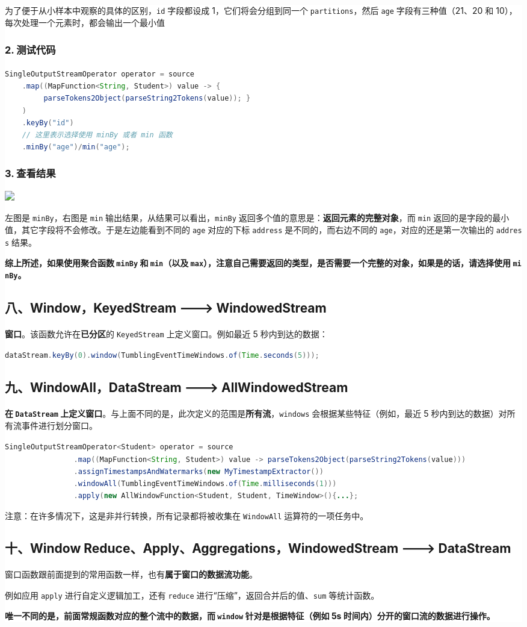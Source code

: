 为了便于从小样本中观察的具体的区别，`id` 字段都设成 1，它们将会分组到同一个 `partitions`，然后 `age` 字段有三种值（21、20 和 10），每次处理一个元素时，都会输出一个最小值

### 2. 测试代码

```java
SingleOutputStreamOperator operator = source
    .map((MapFunction<String, Student>) value -> {
         parseTokens2Object(parseString2Tokens(value)); }
    )
    .keyBy("id")
    // 这里表示选择使用 minBy 或者 min 函数
    .minBy("age")/min("age");
```

### 3. 查看结果

![](http://www.justdojava.com/assets/images/2019/java/image_yjq/Flink/transformation/flink_transformation_minBy&min_diff.png)

左图是 `minBy`，右图是 `min` 输出结果，从结果可以看出，`minBy` 返回多个值的意思是：**返回元素的完整对象**，而 `min` 返回的是字段的最小值，其它字段将不会修改。于是左边能看到不同的 `age` 对应的下标 `address` 是不同的，而右边不同的 `age`，对应的还是第一次输出的 `address` 结果。

**综上所述，如果使用聚合函数 `minBy` 和 `min`（以及 `max`），注意自己需要返回的类型，是否需要一个完整的对象，如果是的话，请选择使用 `minBy`。**

## 八、Window，KeyedStream ---> WindowedStream

**窗口**。该函数允许在**已分区**的 `KeyedStream` 上定义窗口。例如最近 5 秒内到达的数据：

```java
dataStream.keyBy(0).window(TumblingEventTimeWindows.of(Time.seconds(5)));
```

## 九、WindowAll，DataStream ---> AllWindowedStream

**在 `DataStream` 上定义窗口**。与上面不同的是，此次定义的范围是**所有流**，`windows` 会根据某些特征（例如，最近 5 秒内到达的数据）对所有流事件进行划分窗口。

```java
SingleOutputStreamOperator<Student> operator = source
                .map((MapFunction<String, Student>) value -> parseTokens2Object(parseString2Tokens(value)))
                .assignTimestampsAndWatermarks(new MyTimestampExtractor())
                .windowAll(TumblingEventTimeWindows.of(Time.milliseconds(1)))
                .apply(new AllWindowFunction<Student, Student, TimeWindow>(){...};
```

注意：在许多情况下，这是非并行转换，所有记录都将被收集在 `WindowAll` 运算符的一项任务中。

## 十、Window Reduce、Apply、Aggregations，WindowedStream ---> DataStream

窗口函数跟前面提到的常用函数一样，也有**属于窗口的数据流功能**。

例如应用 `apply` 进行自定义逻辑加工，还有 `reduce` 进行“压缩”，返回合并后的值、`sum` 等统计函数。

**唯一不同的是，前面常规函数对应的整个流中的数据，而 `window` 针对是根据特征（例如 5s 时间内）分开的窗口流的数据进行操作。**
